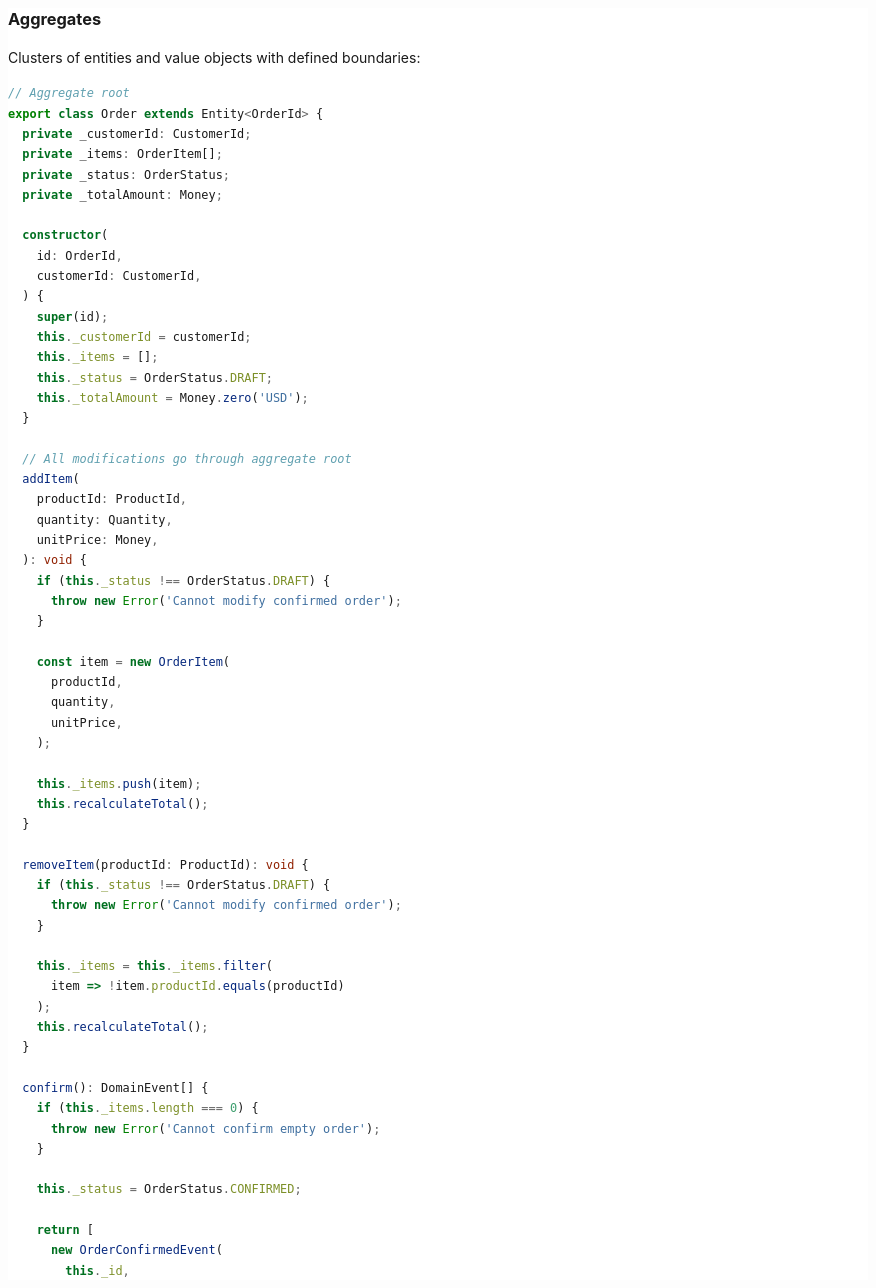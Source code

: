 ### Aggregates

Clusters of entities and value objects with defined boundaries:

```typescript
// Aggregate root
export class Order extends Entity<OrderId> {
  private _customerId: CustomerId;
  private _items: OrderItem[];
  private _status: OrderStatus;
  private _totalAmount: Money;
  
  constructor(
    id: OrderId,
    customerId: CustomerId,
  ) {
    super(id);
    this._customerId = customerId;
    this._items = [];
    this._status = OrderStatus.DRAFT;
    this._totalAmount = Money.zero('USD');
  }
  
  // All modifications go through aggregate root
  addItem(
    productId: ProductId,
    quantity: Quantity,
    unitPrice: Money,
  ): void {
    if (this._status !== OrderStatus.DRAFT) {
      throw new Error('Cannot modify confirmed order');
    }
    
    const item = new OrderItem(
      productId,
      quantity,
      unitPrice,
    );
    
    this._items.push(item);
    this.recalculateTotal();
  }
  
  removeItem(productId: ProductId): void {
    if (this._status !== OrderStatus.DRAFT) {
      throw new Error('Cannot modify confirmed order');
    }
    
    this._items = this._items.filter(
      item => !item.productId.equals(productId)
    );
    this.recalculateTotal();
  }
  
  confirm(): DomainEvent[] {
    if (this._items.length === 0) {
      throw new Error('Cannot confirm empty order');
    }
    
    this._status = OrderStatus.CONFIRMED;
    
    return [
      new OrderConfirmedEvent(
        this._id,
```